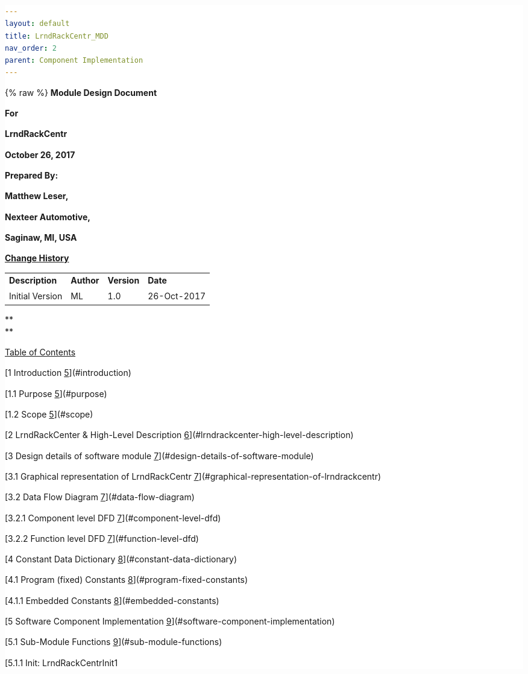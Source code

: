```yaml
---
layout: default
title: LrndRackCentr_MDD
nav_order: 2
parent: Component Implementation
---
```

{% raw %}
**Module Design Document**

**For**

**LrndRackCentr**

**October 26, 2017**

**Prepared By:**

**Matthew Leser,**

**Nexteer Automotive,**

**Saginaw, MI, USA**

**<u>Change History</u>**

|                 |            |             |             |
|-----------------|------------|-------------|-------------|
| **Description** | **Author** | **Version** | **Date**    |
| Initial Version | ML         | 1.0         | 26-Oct-2017 |

**  
**

<u>Table of Contents</u>

[1 Introduction [5](#introduction)](#introduction)

[1.1 Purpose [5](#purpose)](#purpose)

[1.2 Scope [5](#scope)](#scope)

[2 LrndRackCenter & High-Level Description
[6](#lrndrackcenter-high-level-description)](#lrndrackcenter-high-level-description)

[3 Design details of software module
[7](#design-details-of-software-module)](#design-details-of-software-module)

[3.1 Graphical representation of LrndRackCentr
[7](#graphical-representation-of-lrndrackcentr)](#graphical-representation-of-lrndrackcentr)

[3.2 Data Flow Diagram [7](#data-flow-diagram)](#data-flow-diagram)

[3.2.1 Component level DFD
[7](#component-level-dfd)](#component-level-dfd)

[3.2.2 Function level DFD [7](#function-level-dfd)](#function-level-dfd)

[4 Constant Data Dictionary
[8](#constant-data-dictionary)](#constant-data-dictionary)

[4.1 Program (fixed) Constants
[8](#program-fixed-constants)](#program-fixed-constants)

[4.1.1 Embedded Constants [8](#embedded-constants)](#embedded-constants)

[5 Software Component Implementation
[9](#software-component-implementation)](#software-component-implementation)

[5.1 Sub-Module Functions
[9](#sub-module-functions)](#sub-module-functions)

[5.1.1 Init: LrndRackCentrInit1